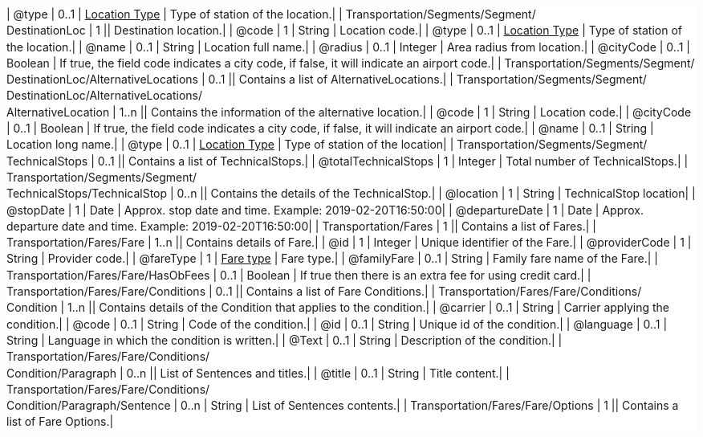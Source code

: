 | @type							| 0..1 		| [Location Type](https://github.com/XML-Travelgate/xtg-content-articles-pub/blob/master/docs/transportation/enum.md#location-type)	| Type of station of the location.|
| Transportation/Segments/Segment/<br>DestinationLoc	| 1   || Destination location.|
| @code                  		| 1 		| String	| Location code.|
| @type                  		| 0..1 		| [Location Type](https://github.com/XML-Travelgate/xtg-content-articles-pub/blob/master/docs/transportation/enum.md#location-type)	| Type of station of the location.|
| @name							| 0..1 		| String	| Location full name.|
| @radius						| 0..1		| Integer	| Area radius from location.|
| @cityCode              		| 0..1 		| Boolean	| If true, the field code indicates a city code, if false, it will indicate an airport code.|
| Transportation/Segments/Segment/<br>DestinationLoc/AlternativeLocations	| 0..1		|| Contains a list of AlternativeLocations.|
| Transportation/Segments/Segment/<br>DestinationLoc/AlternativeLocations/<br>AlternativeLocation	| 1..n	|| Contains the information of the alternative location.|
| @code							| 1			| String	| Location code.|
| @cityCode        				| 0..1  	| Boolean	| If true, the field code indicates a city code, if false, it will indicate an airport code.|
| @name							| 0..1		| String	| Location long name.|
| @type							| 0..1 		| [Location Type](https://github.com/XML-Travelgate/xtg-content-articles-pub/blob/master/docs/transportation/enum.md#location-type)	| Type of station of the location|
| Transportation/Segments/Segment/<br>TechnicalStops	| 0..1		|| Contains a list of TechnicalStops.|
| @totalTechnicalStops   		| 1 		| Integer	| Total number of TechnicalStops.|
| Transportation/Segments/Segment/<br>TechnicalStops/TechnicalStop	| 0..n || Contains the details of the TechnicalStop.|
| @location              		| 1 		| String	| TechnicalStop location|
| @stopDate              		| 1 		| Date		| Approx. stop date and time. Example: 2019-02-20T16:50:00|
| @departureDate         		| 1 		| Date		| Approx. departure date and time. Example: 2019-02-20T16:50:00|
| Transportation/Fares                       			| 1     	|| Contains a list of Fares.|
| Transportation/Fares/Fare                  			| 1..n    	|| Contains details of Fare.|
| @id                    		| 1 		| Integer	| Unique identifier of the Fare.|
| @providerCode          		| 1 		| String	| Provider code.|
| @fareType              		| 1 		| [Fare type](https://github.com/XML-Travelgate/xtg-content-articles-pub/blob/master/docs/transportation/enum.md#fare-type)	| Fare type.|
| @familyFare            		| 0..1 		| String	| Family fare name of the Fare.|
| Transportation/Fares/Fare/HasObFees        			| 0..1 		| Boolean	| If true then there is an extra fee for using credit card.|
| Transportation/Fares/Fare/Conditions					| 0..1		|| Contains a list of Fare Conditions.|
| Transportation/Fares/Fare/Conditions/<br>Condition	| 1..n		|| Contains details of the Condition that applies to the condition.|
| @carrier						| 0..1		| String	| Carrier applying the condition.|
| @code							| 0..1		| String	| Code of the condition.|
| @id							| 0..1		| String	| Unique id of the condition.|
| @language						| 0..1		| String	| Language in which the condition is written.|
| @Text							| 0..1		| String	| Description of the condition.|
| Transportation/Fares/Fare/Conditions/<br>Condition/Paragraph	| 0..n || List of Sentences and titles.|
| @title						| 0..1		| String	| Title content.|
| Transportation/Fares/Fare/Conditions/<br>Condition/Paragraph/Sentence	| 0..n | String	| List of Sentences contents.|
| Transportation/Fares/Fare/Options          			| 1     	|| Contains a list of Fare Options.|